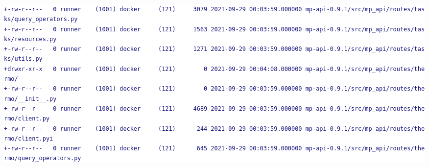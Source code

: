 ```diff
+-rw-r--r--   0 runner    (1001) docker     (121)     3079 2021-09-29 00:03:59.000000 mp-api-0.9.1/src/mp_api/routes/tasks/query_operators.py
+-rw-r--r--   0 runner    (1001) docker     (121)     1563 2021-09-29 00:03:59.000000 mp-api-0.9.1/src/mp_api/routes/tasks/resources.py
+-rw-r--r--   0 runner    (1001) docker     (121)     1271 2021-09-29 00:03:59.000000 mp-api-0.9.1/src/mp_api/routes/tasks/utils.py
+drwxr-xr-x   0 runner    (1001) docker     (121)        0 2021-09-29 00:04:08.000000 mp-api-0.9.1/src/mp_api/routes/thermo/
+-rw-r--r--   0 runner    (1001) docker     (121)        0 2021-09-29 00:03:59.000000 mp-api-0.9.1/src/mp_api/routes/thermo/__init__.py
+-rw-r--r--   0 runner    (1001) docker     (121)     4689 2021-09-29 00:03:59.000000 mp-api-0.9.1/src/mp_api/routes/thermo/client.py
+-rw-r--r--   0 runner    (1001) docker     (121)      244 2021-09-29 00:03:59.000000 mp-api-0.9.1/src/mp_api/routes/thermo/client.pyi
+-rw-r--r--   0 runner    (1001) docker     (121)      645 2021-09-29 00:03:59.000000 mp-api-0.9.1/src/mp_api/routes/thermo/query_operators.py
